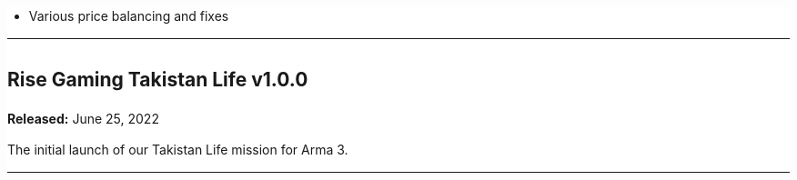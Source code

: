 - Various price balancing and fixes

---

## Rise Gaming Takistan Life v1.0.0
**Released:** June 25, 2022

The initial launch of our Takistan Life mission for Arma 3.

---

